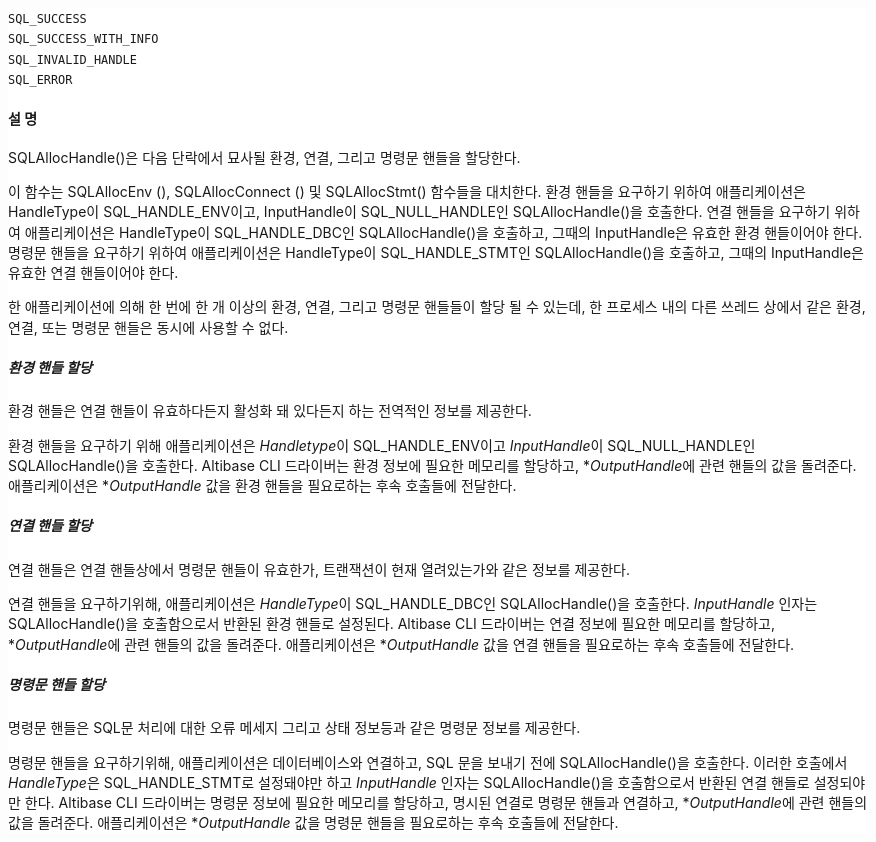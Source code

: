 ```
SQL_SUCCESS
SQL_SUCCESS_WITH_INFO
SQL_INVALID_HANDLE
SQL_ERROR
```

#### 설 명

SQLAllocHandle()은 다음 단락에서 묘사될 환경, 연결, 그리고 명령문 핸들을
할당한다.

이 함수는 SQLAllocEnv (), SQLAllocConnect () 및 SQLAllocStmt() 함수들을
대치한다. 환경 핸들을 요구하기 위하여 애플리케이션은 HandleType이
SQL_HANDLE_ENV이고, InputHandle이 SQL_NULL_HANDLE인 SQLAllocHandle()을 호출한다.
연결 핸들을 요구하기 위하여 애플리케이션은 HandleType이 SQL_HANDLE_DBC인
SQLAllocHandle()을 호출하고, 그때의 InputHandle은 유효한 환경 핸들이어야 한다.
명령문 핸들을 요구하기 위하여 애플리케이션은 HandleType이 SQL_HANDLE_STMT인
SQLAllocHandle()을 호출하고, 그때의 InputHandle은 유효한 연결 핸들이어야 한다.

한 애플리케이션에 의해 한 번에 한 개 이상의 환경, 연결, 그리고 명령문 핸들들이
할당 될 수 있는데, 한 프로세스 내의 다른 쓰레드 상에서 같은 환경, 연결, 또는
명령문 핸들은 동시에 사용할 수 없다.

##### 환경 핸들 할당

환경 핸들은 연결 핸들이 유효하다든지 활성화 돼 있다든지 하는 전역적인 정보를
제공한다.

환경 핸들을 요구하기 위해 애플리케이션은 *Handletype*이 SQL_HANDLE_ENV이고
*InputHandle*이 SQL_NULL_HANDLE인 SQLAllocHandle()을 호출한다. Altibase CLI
드라이버는 환경 정보에 필요한 메모리를 할당하고, \**OutputHandle*에 관련 핸들의
값을 돌려준다. 애플리케이션은 \**OutputHandle* 값을 환경 핸들을 필요로하는 후속
호출들에 전달한다.

##### 연결 핸들 할당

연결 핸들은 연결 핸들상에서 명령문 핸들이 유효한가, 트랜잭션이 현재 열려있는가와
같은 정보를 제공한다.

연결 핸들을 요구하기위해, 애플리케이션은 *HandleType*이 SQL_HANDLE_DBC인
SQLAllocHandle()을 호출한다. *InputHandle* 인자는 SQLAllocHandle()을
호출함으로서 반환된 환경 핸들로 설정된다. Altibase CLI 드라이버는 연결 정보에
필요한 메모리를 할당하고, \**OutputHandle*에 관련 핸들의 값을 돌려준다.
애플리케이션은 \**OutputHandle* 값을 연결 핸들을 필요로하는 후속 호출들에
전달한다.

##### 명령문 핸들 할당

명령문 핸들은 SQL문 처리에 대한 오류 메세지 그리고 상태 정보등과 같은 명령문
정보를 제공한다.

명령문 핸들을 요구하기위해, 애플리케이션은 데이터베이스와 연결하고, SQL 문을
보내기 전에 SQLAllocHandle()을 호출한다. 이러한 호출에서 *HandleType*은
SQL_HANDLE_STMT로 설정돼야만 하고 *InputHandle* 인자는 SQLAllocHandle()을
호출함으로서 반환된 연결 핸들로 설정되야만 한다. Altibase CLI 드라이버는 명령문
정보에 필요한 메모리를 할당하고, 명시된 연결로 명령문 핸들과 연결하고,
\**OutputHandle*에 관련 핸들의 값을 돌려준다. 애플리케이션은 \**OutputHandle*
값을 명령문 핸들을 필요로하는 후속 호출들에 전달한다.
